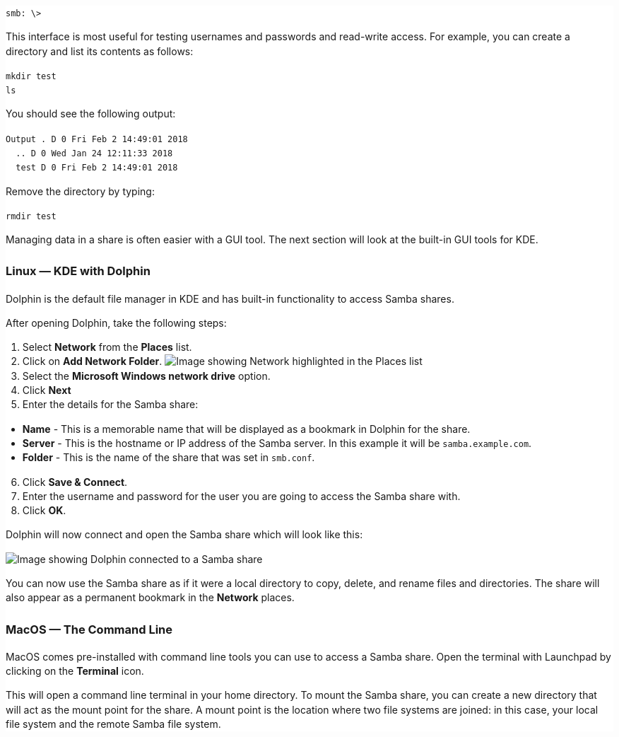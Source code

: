     smb: \>

This interface is most useful for testing usernames and passwords and read-write access. For example, you can create a directory and list its contents as follows:

    mkdir test
    ls

You should see the following output:

    Output . D 0 Fri Feb 2 14:49:01 2018
      .. D 0 Wed Jan 24 12:11:33 2018
      test D 0 Fri Feb 2 14:49:01 2018

Remove the directory by typing:

    rmdir test

Managing data in a share is often easier with a GUI tool. The next section will look at the built-in GUI tools for KDE.

### Linux — KDE with Dolphin

Dolphin is the default file manager in KDE and has built-in functionality to access Samba shares.

After opening Dolphin, take the following steps:

1. Select **Network** from the **Places** list.
2. Click on **Add Network Folder**. ![Image showing Network highlighted in the Places list](https://raw.githubusercontent.com/opendocs-md/do-tutorials-images/master/img/samba_16_04/samba_dolphin_one.png)
3. Select the **Microsoft Windows network drive** option.
4. Click **Next**
5. Enter the details for the Samba share:
  - **Name** - This is a memorable name that will be displayed as a bookmark in Dolphin for the share.
  - **Server** - This is the hostname or IP address of the Samba server. In this example it will be `samba.example.com`.
  - **Folder** - This is the name of the share that was set in `smb.conf`.
6. Click **Save & Connect**.
7. Enter the username and password for the user you are going to access the Samba share with.
8. Click **OK**.

Dolphin will now connect and open the Samba share which will look like this:

![Image showing Dolphin connected to a Samba share](https://raw.githubusercontent.com/opendocs-md/do-tutorials-images/master/img/samba_16_04/samba_dolphin_second.png)

You can now use the Samba share as if it were a local directory to copy, delete, and rename files and directories. The share will also appear as a permanent bookmark in the **Network** places.

### MacOS — The Command Line

MacOS comes pre-installed with command line tools you can use to access a Samba share. Open the terminal with Launchpad by clicking on the **Terminal** icon.

This will open a command line terminal in your home directory. To mount the Samba share, you can create a new directory that will act as the mount point for the share. A mount point is the location where two file systems are joined: in this case, your local file system and the remote Samba file system.
